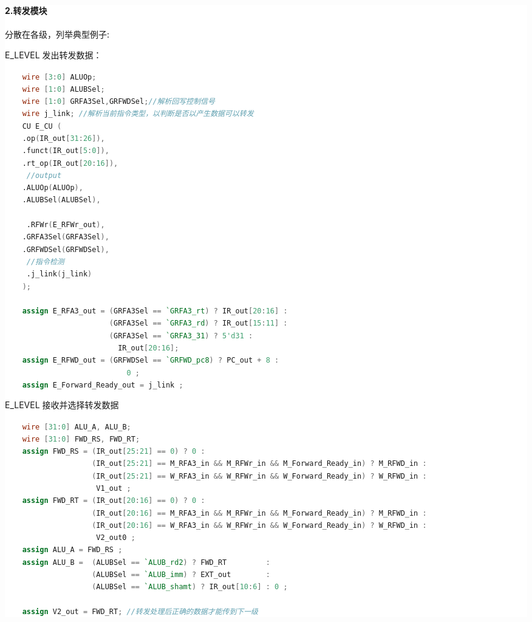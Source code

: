 #### 2.转发模块

分散在各级，列举典型例子:

E_LEVEL 发出转发数据：

```verilog
	wire [3:0] ALUOp;
	wire [1:0] ALUBSel;
	wire [1:0] GRFA3Sel,GRFWDSel;//解析回写控制信号
	wire j_link; //解析当前指令类型，以判断是否以产生数据可以转发
	CU E_CU (
    .op(IR_out[31:26]), 
    .funct(IR_out[5:0]), 
    .rt_op(IR_out[20:16]),  
	 //output
    .ALUOp(ALUOp),  
    .ALUBSel(ALUBSel),
	 
	 .RFWr(E_RFWr_out), 
    .GRFA3Sel(GRFA3Sel), 
    .GRFWDSel(GRFWDSel),
	 //指令检测
	 .j_link(j_link)
    );

	assign E_RFA3_out = (GRFA3Sel == `GRFA3_rt) ? IR_out[20:16] :
						(GRFA3Sel == `GRFA3_rd) ? IR_out[15:11] :
						(GRFA3Sel == `GRFA3_31) ? 5'd31 : 
						  IR_out[20:16];
	assign E_RFWD_out = (GRFWDSel == `GRFWD_pc8) ? PC_out + 8 : 
							0 ;
	assign E_Forward_Ready_out = j_link ;

```

E_LEVEL 接收并选择转发数据

```verilog
 	wire [31:0] ALU_A, ALU_B;
	wire [31:0] FWD_RS, FWD_RT;
	assign FWD_RS = (IR_out[25:21] == 0) ? 0 :
					(IR_out[25:21] == M_RFA3_in && M_RFWr_in && M_Forward_Ready_in) ? M_RFWD_in :
					(IR_out[25:21] == W_RFA3_in && W_RFWr_in && W_Forward_Ready_in) ? W_RFWD_in :
					 V1_out ;
	assign FWD_RT = (IR_out[20:16] == 0) ? 0 :
					(IR_out[20:16] == M_RFA3_in && M_RFWr_in && M_Forward_Ready_in) ? M_RFWD_in :
					(IR_out[20:16] == W_RFA3_in && W_RFWr_in && W_Forward_Ready_in) ? W_RFWD_in :
					 V2_out0 ;
	assign ALU_A = FWD_RS ;
	assign ALU_B =  (ALUBSel == `ALUB_rd2) ? FWD_RT 		:
					(ALUBSel == `ALUB_imm) ? EXT_out	 	:
					(ALUBSel == `ALUB_shamt) ? IR_out[10:6] : 0 ;
						
	assign V2_out = FWD_RT; //转发处理后正确的数据才能传到下一级
```
